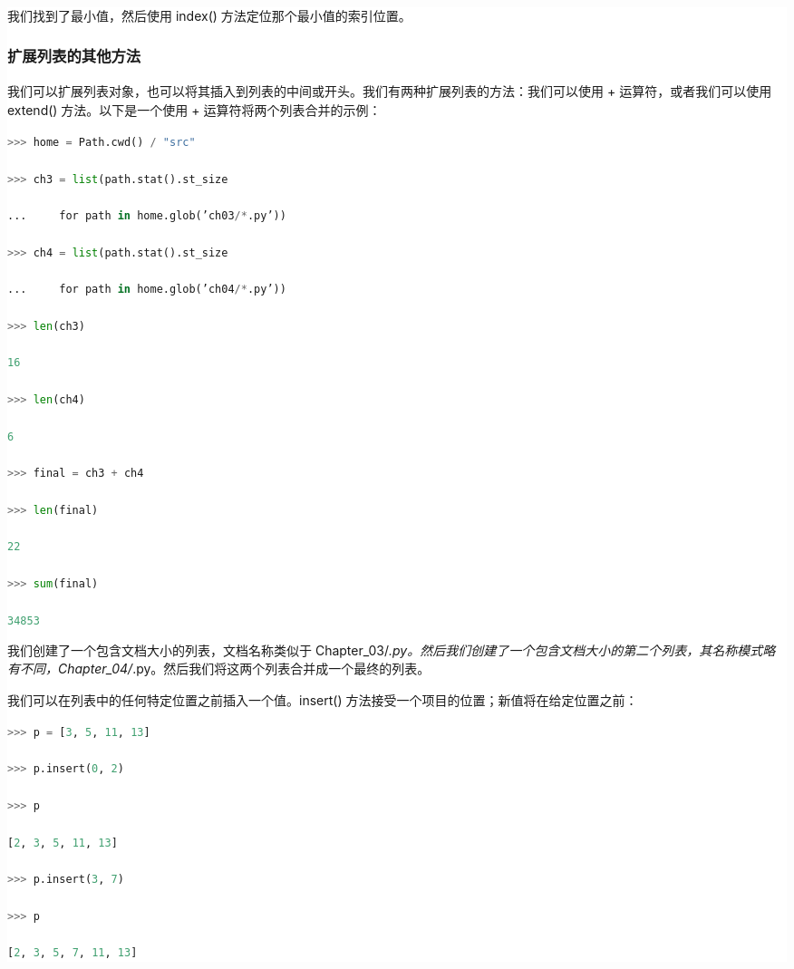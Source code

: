 我们找到了最小值，然后使用 index() 方法定位那个最小值的索引位置。

### 扩展列表的其他方法

我们可以扩展列表对象，也可以将其插入到列表的中间或开头。我们有两种扩展列表的方法：我们可以使用 + 运算符，或者我们可以使用 extend() 方法。以下是一个使用 + 运算符将两个列表合并的示例：

```py
>>> home = Path.cwd() / "src" 

>>> ch3 = list(path.stat().st_size 

...     for path in home.glob(’ch03/*.py’)) 

>>> ch4 = list(path.stat().st_size 

...     for path in home.glob(’ch04/*.py’)) 

>>> len(ch3) 

16 

>>> len(ch4) 

6 

>>> final = ch3 + ch4 

>>> len(final) 

22 

>>> sum(final) 

34853
```

我们创建了一个包含文档大小的列表，文档名称类似于 Chapter_03/*.py。然后我们创建了一个包含文档大小的第二个列表，其名称模式略有不同，Chapter_04/*.py。然后我们将这两个列表合并成一个最终的列表。

我们可以在列表中的任何特定位置之前插入一个值。insert() 方法接受一个项目的位置；新值将在给定位置之前：

```py
>>> p = [3, 5, 11, 13] 

>>> p.insert(0, 2) 

>>> p 

[2, 3, 5, 11, 13] 

>>> p.insert(3, 7) 

>>> p 

[2, 3, 5, 7, 11, 13]
```
